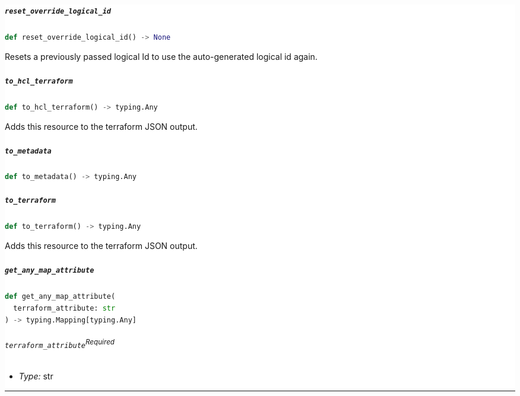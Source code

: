 ##### `reset_override_logical_id` <a name="reset_override_logical_id" id="rhizo-co-terraform-provider-oci.dataOciOsubSubscriptionCommitments.DataOciOsubSubscriptionCommitments.resetOverrideLogicalId"></a>

```python
def reset_override_logical_id() -> None
```

Resets a previously passed logical Id to use the auto-generated logical id again.

##### `to_hcl_terraform` <a name="to_hcl_terraform" id="rhizo-co-terraform-provider-oci.dataOciOsubSubscriptionCommitments.DataOciOsubSubscriptionCommitments.toHclTerraform"></a>

```python
def to_hcl_terraform() -> typing.Any
```

Adds this resource to the terraform JSON output.

##### `to_metadata` <a name="to_metadata" id="rhizo-co-terraform-provider-oci.dataOciOsubSubscriptionCommitments.DataOciOsubSubscriptionCommitments.toMetadata"></a>

```python
def to_metadata() -> typing.Any
```

##### `to_terraform` <a name="to_terraform" id="rhizo-co-terraform-provider-oci.dataOciOsubSubscriptionCommitments.DataOciOsubSubscriptionCommitments.toTerraform"></a>

```python
def to_terraform() -> typing.Any
```

Adds this resource to the terraform JSON output.

##### `get_any_map_attribute` <a name="get_any_map_attribute" id="rhizo-co-terraform-provider-oci.dataOciOsubSubscriptionCommitments.DataOciOsubSubscriptionCommitments.getAnyMapAttribute"></a>

```python
def get_any_map_attribute(
  terraform_attribute: str
) -> typing.Mapping[typing.Any]
```

###### `terraform_attribute`<sup>Required</sup> <a name="terraform_attribute" id="rhizo-co-terraform-provider-oci.dataOciOsubSubscriptionCommitments.DataOciOsubSubscriptionCommitments.getAnyMapAttribute.parameter.terraformAttribute"></a>

- *Type:* str

---
